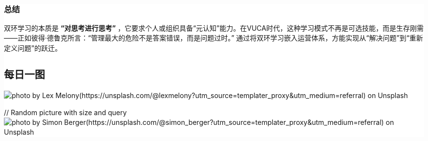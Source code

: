 
### **总结**
双环学习的本质是 **“对思考进行思考”** ，它要求个人或组织具备“元认知”能力。在VUCA时代，这种学习模式不再是可选技能，而是生存刚需——正如彼得·德鲁克所言：“管理最大的危险不是答案错误，而是问题过时。” 通过将双环学习嵌入运营体系，方能实现从“解决问题”到“重新定义问题”的跃迁。

## 每日一图
![photo by Lex Melony(https://unsplash.com/@lexmelony?utm_source=templater_proxy&utm_medium=referral) on Unsplash](https://images.unsplash.com/photo-1629971459025-2c73de204a6d?crop=entropy&cs=srgb&fm=jpg&ixid=M3w2NDU1OTF8MHwxfHJhbmRvbXx8fHx8fHx8fDE3MzgyMTQ5ODV8&ixlib=rb-4.0.3&q=85&w=800&h=600)

// Random picture with size and query
![photo by Simon Berger(https://unsplash.com/@simon_berger?utm_source=templater_proxy&utm_medium=referral) on Unsplash](https://images.unsplash.com/photo-1500622944204-b135684e99fd?crop=entropy&cs=srgb&fm=jpg&ixid=M3w2NDU1OTF8MHwxfHJhbmRvbXx8fHx8fHx8fDE3MzgyMTQ5ODV8&ixlib=rb-4.0.3&q=85&w=800&h=800)
